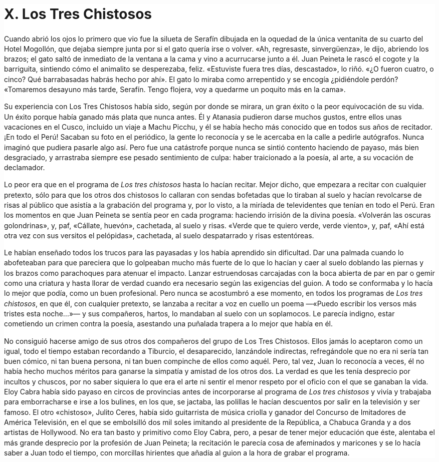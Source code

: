 # X. Los Tres Chistosos

Cuando abrió los ojos lo primero que vio fue la silueta de Serafín dibujada en la oquedad de la única ventanita de su cuarto del Hotel Mogollón, que dejaba siempre junta por si el gato quería irse o volver. «Ah, regresaste, sinvergüenza», le dijo, abriendo los brazos; el gato saltó de inmediato de la ventana a la cama y vino a acurrucarse junto a él. Juan Peineta le rascó el cogote y la barriguita, sintiendo cómo el animalito se desperezaba, feliz. «Estuviste fuera tres días, descastado», lo riñó. «¿O fueron cuatro, o cinco? Qué barrabasadas habrás hecho por ahí». El gato lo miraba como arrepentido y se encogía ¿pidiéndole perdón? «Tomaremos desayuno más tarde, Serafín. Tengo flojera, voy a quedarme un poquito más en la cama».

Su experiencia con Los Tres Chistosos había sido, según por donde se mirara, un gran éxito o la peor equivocación de su vida. Un éxito porque había ganado más plata que nunca antes. Él y Atanasia pudieron darse muchos gustos, entre ellos unas vacaciones en el Cusco, incluido un viaje a Machu Picchu, y él se había hecho más conocido que en todos sus años de recitador. ¡En todo el Perú! Sacaban su foto en el periódico, la gente lo reconocía y se le acercaba en la calle a pedirle autógrafos. Nunca imaginó que pudiera pasarle algo así. Pero fue una catástrofe porque nunca se sintió contento haciendo de payaso, más bien desgraciado, y arrastraba siempre ese pesado sentimiento de culpa: haber traicionado a la poesía, al arte, a su vocación de declamador.

Lo peor era que en el programa de _Los tres chistosos_ hasta lo hacían recitar. Mejor dicho, que empezara a recitar con cualquier pretexto, sólo para que los otros dos chistosos lo callaran con sendas bofetadas que lo tiraban al suelo y hacían revolcarse de risas al público que asistía a la grabación del programa y, por lo visto, a la miríada de televidentes que tenían en todo el Perú. Eran los momentos en que Juan Peineta se sentía peor en cada programa: haciendo irrisión de la divina poesía. «Volverán las oscuras golondrinas», y, paf, «Cállate, huevón», cachetada, al suelo y risas. «Verde que te quiero verde, verde viento», y, paf, «Ahí está otra vez con sus versitos el pelópidas», cachetada, al suelo despatarrado y risas estentóreas.

Le habían enseñado todos los trucos para las payasadas y los había aprendido sin dificultad. Dar una palmada cuando lo abofeteaban para que pareciera que lo golpeaban mucho más fuerte de lo que lo hacían y caer al suelo doblando las piernas y los brazos como parachoques para atenuar el impacto. Lanzar estruendosas carcajadas con la boca abierta de par en par o gemir como una criatura y hasta llorar de verdad cuando era necesario según las exigencias del guion. A todo se conformaba y lo hacía lo mejor que podía, como un buen profesional. Pero nunca se acostumbró a ese momento, en todos los programas de _Los tres chistosos_, en que él, con cualquier pretexto, se lanzaba a recitar a voz en cuello un poema —«Puedo escribir los versos más tristes esta noche…»— y sus compañeros, hartos, lo mandaban al suelo con un soplamocos. Le parecía indigno, estar cometiendo un crimen contra la poesía, asestando una puñalada trapera a lo mejor que había en él.

No consiguió hacerse amigo de sus otros dos compañeros del grupo de Los Tres Chistosos. Ellos jamás lo aceptaron como un igual, todo el tiempo estaban recordando a Tiburcio, el desaparecido, lanzándole indirectas, refregándole que no era ni sería tan buen cómico, ni tan buena persona, ni tan buen compinche de ellos como aquél. Pero, tal vez, Juan lo reconocía a veces, él no había hecho muchos méritos para ganarse la simpatía y amistad de los otros dos. La verdad es que les tenía desprecio por incultos y chuscos, por no saber siquiera lo que era el arte ni sentir el menor respeto por el oficio con el que se ganaban la vida. Eloy Cabra había sido payaso en circos de provincias antes de incorporarse al programa de _Los tres chistosos_ y vivía y trabajaba para emborracharse e irse a los bulines, en los que, se jactaba, las polillas le hacían descuentos por salir en la televisión y ser famoso. El otro «chistoso», Julito Ceres, había sido guitarrista de música criolla y ganador del Concurso de Imitadores de América Televisión, en el que se embolsilló dos mil soles imitando al presidente de la República, a Chabuca Granda y a dos artistas de Hollywood. No era tan basto y primitivo como Eloy Cabra, pero, a pesar de tener mejor educación que éste, alentaba el más grande desprecio por la profesión de Juan Peineta; la recitación le parecía cosa de afeminados y maricones y se lo hacía saber a Juan todo el tiempo, con morcillas hirientes que añadía al guion a la hora de grabar el programa.
